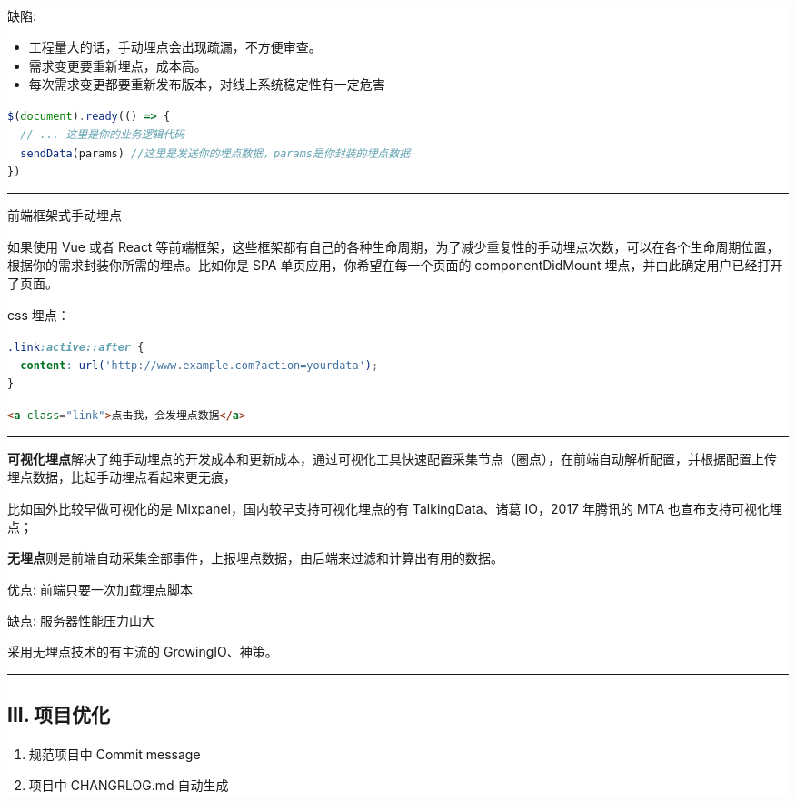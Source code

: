 缺陷:

- 工程量大的话，手动埋点会出现疏漏，不方便审查。
- 需求变更要重新埋点，成本高。
- 每次需求变更都要重新发布版本，对线上系统稳定性有一定危害

```js
$(document).ready(() => {
  // ... 这里是你的业务逻辑代码
  sendData(params) //这里是发送你的埋点数据，params是你封装的埋点数据
})
```

---

前端框架式手动埋点

如果使用 Vue 或者 React 等前端框架，这些框架都有自己的各种生命周期，为了减少重复性的手动埋点次数，可以在各个生命周期位置，根据你的需求封装你所需的埋点。比如你是 SPA 单页应用，你希望在每一个页面的 componentDidMount 埋点，并由此确定用户已经打开了页面。

css 埋点：

```css
.link:active::after {
  content: url('http://www.example.com?action=yourdata');
}
```

```html
<a class="link">点击我，会发埋点数据</a>
```

---

**可视化埋点**解决了纯手动埋点的开发成本和更新成本，通过可视化工具快速配置采集节点（圈点），在前端自动解析配置，并根据配置上传埋点数据，比起手动埋点看起来更无痕，

比如国外比较早做可视化的是 Mixpanel，国内较早支持可视化埋点的有 TalkingData、诸葛 IO，2017 年腾讯的 MTA 也宣布支持可视化埋点；

**无埋点**则是前端自动采集全部事件，上报埋点数据，由后端来过滤和计算出有用的数据。

优点:
前端只要一次加载埋点脚本

缺点:
服务器性能压力山大

采用无埋点技术的有主流的 GrowingIO、神策。

---

## III. 项目优化

1. 规范项目中 Commit message

2. 项目中 CHANGRLOG.md 自动生成
